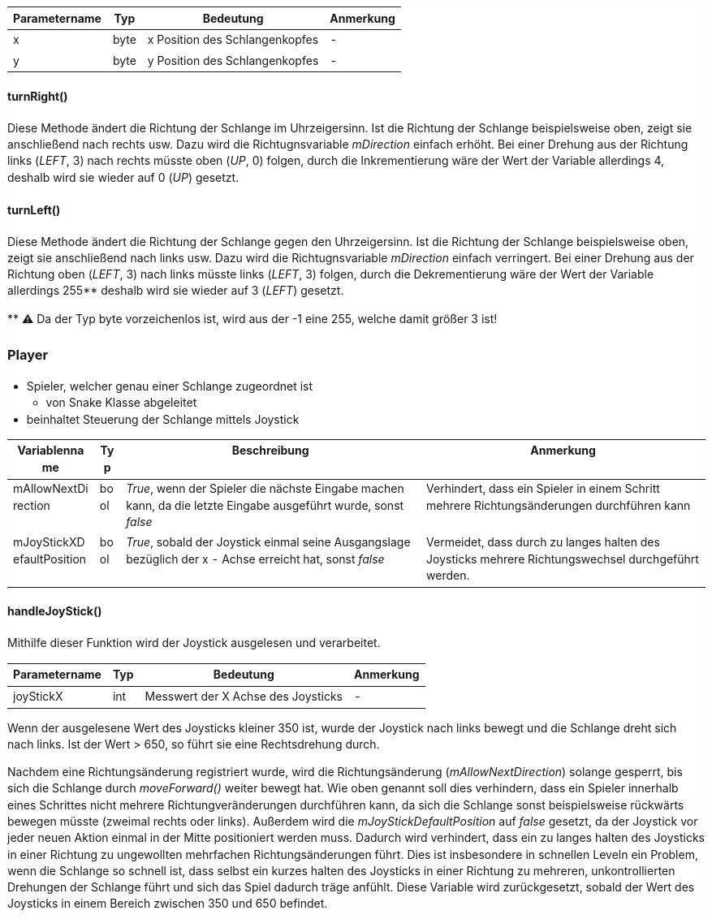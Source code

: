 | Parametername | Typ | Bedeutung | Anmerkung |
| --- | --- | --- | --- |
| x | byte | x Position des Schlangenkopfes | - |
| y | byte | y Position des Schlangenkopfes | - |

#### turnRight()
Diese Methode ändert die Richtung der Schlange im Uhrzeigersinn. Ist die Richtung der Schlange beispielsweise oben, zeigt sie anschließend nach rechts usw.
Dazu wird die Richtugnsvariable _mDirection_ einfach erhöht. Bei einer Drehung aus der Richtung links (_LEFT_, 3) nach rechts müsste oben (_UP_, 0) folgen, durch die Inkrementierung wäre der Wert der Variable allerdings 4, deshalb wird sie wieder auf 0 (_UP_) gesetzt. 

#### turnLeft()
Diese Methode ändert die Richtung der Schlange gegen den Uhrzeigersinn. Ist die Richtung der Schlange beispielsweise oben, zeigt sie anschließend nach links usw.
Dazu wird die Richtugnsvariable _mDirection_ einfach verringert. Bei einer Drehung aus der Richtung oben (_LEFT_, 3) nach links müsste links (_LEFT_, 3) folgen, durch die Dekrementierung wäre der Wert der Variable allerdings 255** deshalb wird sie wieder auf 3 (_LEFT_) gesetzt.

** :warning: Da der Typ byte vorzeichenlos ist, wird aus der -1 eine 255, welche damit größer 3 ist!

### Player
* Spieler, welcher genau einer Schlange zugeordnet ist
  * von Snake Klasse abgeleitet
* beinhaltet Steuerung der Schlange mittels Joystick

| Variablenname | Typ | Beschreibung | Anmerkung |
| --- | --- | --- | --- |
| mAllowNextDirection | bool | _True_, wenn der Spieler die nächste Eingabe machen kann, da die letzte Eingabe ausgeführt wurde, sonst _false_ | Verhindert, dass ein Spieler in einem Schritt mehrere Richtungsänderungen durchführen kann |
| mJoyStickXDefaultPosition | bool | _True_, sobald der Joystick einmal seine Ausgangslage bezüglich der x - Achse erreicht hat, sonst _false_ | Vermeidet, dass durch zu langes halten des Joysticks mehrere Richtungswechsel durchgeführt werden. |

#### handleJoyStick()
Mithilfe dieser Funktion wird der Joystick ausgelesen und verarbeitet.

| Parametername | Typ | Bedeutung | Anmerkung |
| --- | --- | --- | --- |
| joyStickX | int | Messwert der X Achse des Joysticks | - |

Wenn der ausgelesene Wert des Joysticks kleiner 350 ist, wurde der Joystick nach links bewegt und die Schlange dreht sich nach links. Ist der Wert > 650, so führt sie eine Rechtsdrehung durch.

Nachdem eine Richtungsänderung registriert wurde, wird die Richtungsänderung (_mAllowNextDirection_) solange gesperrt, bis sich die Schlange durch _moveForward()_ weiter bewegt hat. Wie oben genannt soll dies verhindern, dass ein Spieler innerhalb eines Schrittes nicht mehrere Richtungveränderungen durchführen kann, da sich die Schlange sonst beispielsweise rückwärts bewegen müsste (zweimal rechts oder links).
Außerdem wird die _mJoyStickDefaultPosition_ auf _false_ gesetzt, da der Joystick vor jeder neuen Aktion einmal in der Mitte positioniert werden muss. Dadurch wird verhindert, dass ein zu langes halten des Joysticks in einer Richtung zu ungewollten mehrfachen Richtungsänderungen führt. Dies ist insbesondere in schnellen Leveln ein Problem, wenn die Schlange so schnell ist, dass selbst ein kurzes halten des Joysticks in einer Richtung zu mehreren, unkontrollierten Drehungen der Schlange führt und sich das Spiel dadurch träge anfühlt. Diese Variable wird zurückgesetzt, sobald der Wert des Joysticks in einem Bereich zwischen 350 und 650 befindet.
